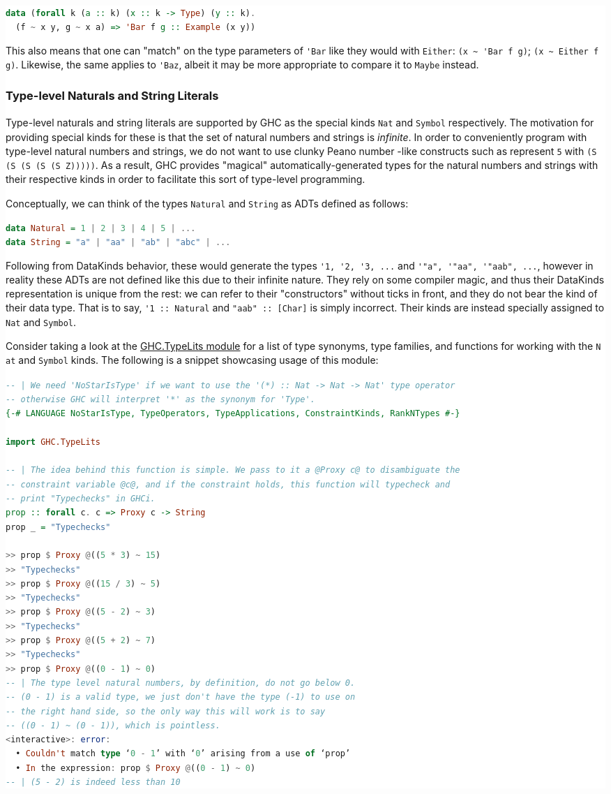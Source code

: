 ```hs
data (forall k (a :: k) (x :: k -> Type) (y :: k). 
  (f ~ x y, g ~ x a) => 'Bar f g :: Example (x y)) 
```

This also means that one can "match" on the type parameters of `'Bar` like they would with `Either`: `(x ~ 'Bar f g)`; `(x ~ Either f g)`. Likewise, the same applies to `'Baz`, albeit it may be more appropriate to compare it to `Maybe` instead. 

### Type-level Naturals and String Literals

Type-level naturals and string literals are supported by GHC as the special kinds `Nat` and `Symbol` respectively. The motivation for providing special kinds for these is that the set of natural numbers and strings is _infinite_. In order to conveniently program with type-level natural numbers and strings, we do not want to use clunky Peano number -like constructs such as represent `5` with `(S (S (S (S (S Z)))))`. As a result, GHC provides "magical" automatically-generated types for the natural numbers and strings with their respective kinds in order to facilitate this sort of type-level programming.

Conceptually, we can think of the types `Natural` and `String` as ADTs defined as follows:

```hs
data Natural = 1 | 2 | 3 | 4 | 5 | ...
data String = "a" | "aa" | "ab" | "abc" | ...
```

Following from DataKinds behavior, these would generate the types `'1, '2, '3, ...` and `'"a", '"aa", '"aab", ...`, however in reality these ADTs are not defined like this due to their infinite nature. They rely on some compiler magic, and thus their DataKinds representation is unique from the rest: we can refer to their "constructors" without ticks in front, and they do not bear the kind of their data type. That is to say, `'1 :: Natural` and `"aab" :: [Char]` is simply incorrect. Their kinds are instead specially assigned to `Nat` and `Symbol`.

Consider taking a look at the [GHC.TypeLits module](https://hackage.haskell.org/package/base-4.14.0.0/docs/GHC-TypeLits.html) for a list of type synonyms, type families, and functions for working with the `Nat` and `Symbol` kinds. The following is a snippet showcasing usage of this module:

```hs
-- | We need 'NoStarIsType' if we want to use the '(*) :: Nat -> Nat -> Nat' type operator
-- otherwise GHC will interpret '*' as the synonym for 'Type'.
{-# LANGUAGE NoStarIsType, TypeOperators, TypeApplications, ConstraintKinds, RankNTypes #-}

import GHC.TypeLits

-- | The idea behind this function is simple. We pass to it a @Proxy c@ to disambiguate the
-- constraint variable @c@, and if the constraint holds, this function will typecheck and 
-- print "Typechecks" in GHCi.
prop :: forall c. c => Proxy c -> String
prop _ = "Typechecks"

>> prop $ Proxy @((5 * 3) ~ 15)
>> "Typechecks"
>> prop $ Proxy @((15 / 3) ~ 5)
>> "Typechecks"
>> prop $ Proxy @((5 - 2) ~ 3)
>> "Typechecks"
>> prop $ Proxy @((5 + 2) ~ 7)
>> "Typechecks"
>> prop $ Proxy @((0 - 1) ~ 0)
-- | The type level natural numbers, by definition, do not go below 0.
-- (0 - 1) is a valid type, we just don't have the type (-1) to use on
-- the right hand side, so the only way this will work is to say
-- ((0 - 1) ~ (0 - 1)), which is pointless.
<interactive>: error:
  • Couldn't match type ‘0 - 1’ with ‘0’ arising from a use of ‘prop’
  • In the expression: prop $ Proxy @((0 - 1) ~ 0)
-- | (5 - 2) is indeed less than 10
```